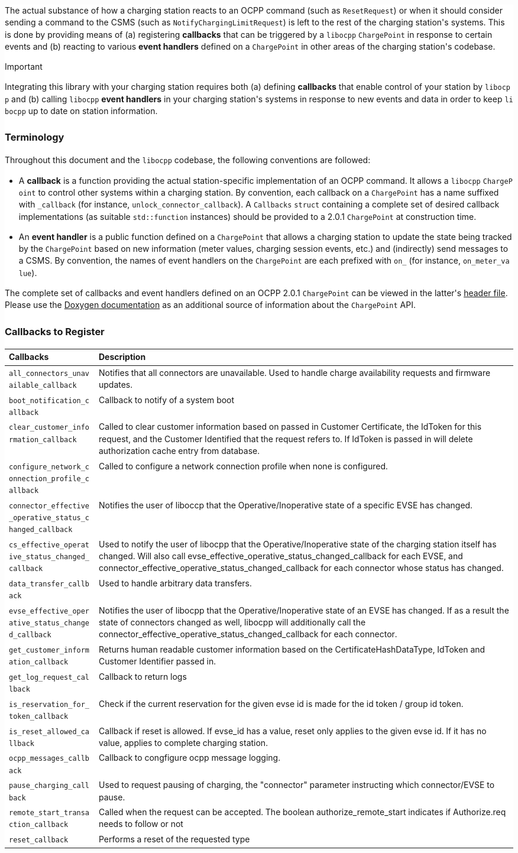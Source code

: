 The actual substance of how a charging station reacts to an OCPP command (such as `ResetRequest`) or when it should consider sending a command to the CSMS (such as `NotifyChargingLimitRequest`) is left to the rest of the charging station's systems. This is done by providing means of (a) registering **callbacks** that can be triggered by a `libocpp` `ChargePoint` in response to certain events and (b) reacting to various **event handlers** defined on a `ChargePoint` in other areas of the charging station's codebase.

> [!IMPORTANT]
> Integrating this library with your charging station requires both (a) defining **callbacks** that enable control of your station by `libocpp` and (b) calling `libocpp` **event handlers** in your charging station's systems in response to new events and data in order to keep `libocpp` up to date on station information.

### Terminology
Throughout this document and the `libocpp` codebase, the following conventions are followed:

- A **callback** is a function providing the actual station-specific implementation of an OCPP command. It allows a `libocpp` `ChargePoint` to control other systems within a charging station. By convention, each callback on a `ChargePoint` has a name suffixed with `_callback` (for instance, `unlock_connector_callback`). A `Callbacks` `struct` containing a complete set of desired callback implementations (as suitable `std::function` instances) should be provided to a 2.0.1 `ChargePoint` at construction time.

- An **event handler** is a public function defined on a `ChargePoint` that allows a charging station to update the state being tracked by the `ChargePoint` based on new information (meter values, charging session events, etc.) and (indirectly) send messages to a CSMS. By convention, the names of event handlers on the `ChargePoint` are each prefixed with `on_` (for instance, `on_meter_value`).

The complete set of callbacks and event handlers defined on an OCPP 2.0.1 `ChargePoint` can be viewed in the latter's [header file](/include/ocpp/v201/charge_point.hpp). Please use the [Doxygen documentation](#building-the-doxygen-documentation) as an additional source of information about the `ChargePoint` API.


### Callbacks to Register

| Callbacks                                               | Description |
| :------------------------------------------------------ | :---------- |
| `all_connectors_unavailable_callback`                   | Notifies that all connectors are unavailable. Used to handle charge availability requests and firmware updates. |
| `boot_notification_callback`                            | Callback to notify of a system boot |
| `clear_customer_information_callback`                   | Called to clear customer information based on passed in Customer Certificate, the IdToken for this request, and the Customer Identified that the request refers to. If IdToken is passed in will delete authorization cache entry from database. |
| `configure_network_connection_profile_callback`         | Called to configure a network connection profile when none is configured. |
| `connector_effective_operative_status_changed_callback` | Notifies the user of liboccp that the Operative/Inoperative state of a specific EVSE has changed. |
| `cs_effective_operative_status_changed_callback`        | Used to notify the user of libocpp that the Operative/Inoperative state of the charging station itself has changed. Will also call evse_effective_operative_status_changed_callback for each EVSE, and connector_effective_operative_status_changed_callback for each connector whose status has changed. |
| `data_transfer_callback`                                | Used to handle arbitrary data transfers. |
| `evse_effective_operative_status_changed_callback`      | Notifies the user of libocpp that the Operative/Inoperative state of an EVSE has changed. If as a result the state of connectors changed as well, libocpp will additionally call the connector_effective_operative_status_changed_callback for each connector. |
| `get_customer_information_callback`                     | Returns human readable customer information based on the CertificateHashDataType, IdToken and Customer Identifier passed in. |
| `get_log_request_callback`                              | Callback to return logs |
| `is_reservation_for_token_callback`                     | Check if the current reservation for the given evse id is made for the id token / group id token. |
| `is_reset_allowed_callback`                             | Callback if reset is allowed. If evse_id has a value, reset only applies to the given evse id. If it has no value, applies to complete charging station. |
| `ocpp_messages_callback`                                | Callback to congfigure ocpp message logging. |
| `pause_charging_callback`                               | Used to request pausing of charging, the "connector" parameter instructing which connector/EVSE to pause. |
| `remote_start_transaction_callback`                     | Called when the request can be accepted. The boolean authorize_remote_start indicates if Authorize.req needs to follow or not |
| `reset_callback`                                        | Performs a reset of the requested type |
